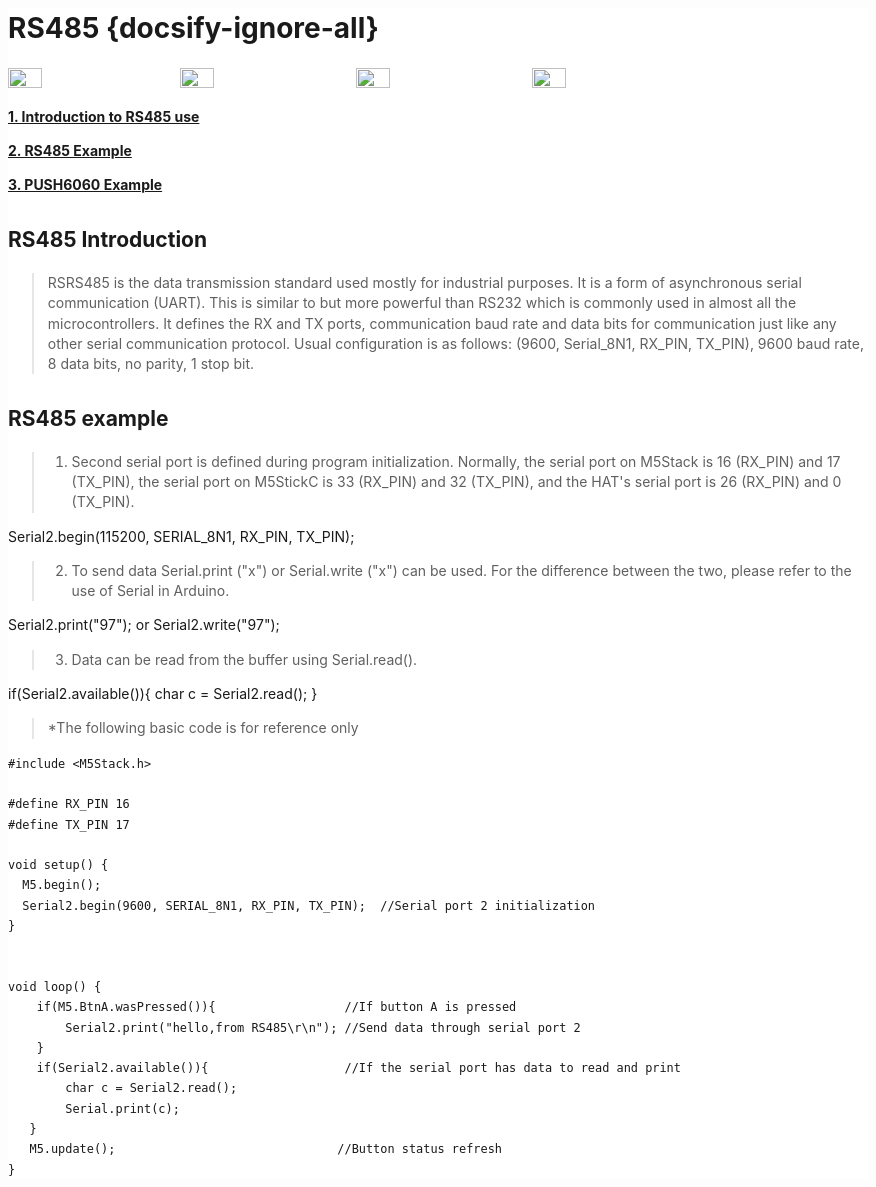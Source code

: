 # RS485 {docsify-ignore-all}

<img src="assets/img/product_pics/unit/unit_rs485_01.png" width="20%" height="20%"><img src="assets\img\product_pics\hat\rs485_hat\rs485_hat_01.jpg" width="20%" height="20%">
<img src="assets\img\product_pics\1515\6060-push\6060_push_01.jpg" width="20%" height="20%"> <img  src="assets\img\product_pics\app\ac_socket\ac_socket_01.jpg" width="20%" height="20%"> 

**[1. Introduction&nbsp;to&nbsp;RS485&nbsp;use](#RS485&nbsp;Introduction)**

**[2. RS485&nbsp;Example](#RS485&nbsp;Example)**

**[3. PUSH6060&nbsp;Example](#PUSH6060&nbsp;Example)**


## RS485&nbsp;Introduction

>RSRS485 is the data transmission standard used mostly for industrial purposes. It is a form of asynchronous serial communication (UART). This is similar to but more powerful than RS232 which is commonly used in almost all the microcontrollers.  It defines the RX and TX ports, communication baud rate and data bits for communication just like any other serial communication protocol. Usual configuration is as follows: (9600, Serial_8N1, RX_PIN, TX_PIN), 9600 baud rate, 8 data bits, no parity, 1 stop bit.


## RS485&nbsp;example

>1. Second serial port is defined during program initialization. Normally, the serial port on M5Stack is 16 (RX_PIN) and 17 (TX_PIN), the serial port on M5StickC is 33 (RX_PIN) and 32 (TX_PIN), and the HAT's serial port is 26 (RX_PIN) and 0 (TX_PIN).

Serial2.begin(115200, SERIAL_8N1, RX_PIN, TX_PIN); 


>2. To send data Serial.print ("x") or Serial.write ("x") can be used. For the difference between the two, please refer to the use of Serial in Arduino.

Serial2.print("97"); or Serial2.write("97");

>3. Data can be read from the buffer using Serial.read().

 if(Serial2.available()){
    char c = Serial2.read();
 }


> *The following basic code is for reference only

```arduino
#include <M5Stack.h>

#define RX_PIN 16
#define TX_PIN 17

void setup() {
  M5.begin();
  Serial2.begin(9600, SERIAL_8N1, RX_PIN, TX_PIN);  //Serial port 2 initialization
}


void loop() { 
    if(M5.BtnA.wasPressed()){                  //If button A is pressed
        Serial2.print("hello,from RS485\r\n"); //Send data through serial port 2
    }
    if(Serial2.available()){                   //If the serial port has data to read and print
        char c = Serial2.read();
        Serial.print(c);
   }
   M5.update();                               //Button status refresh
}
```